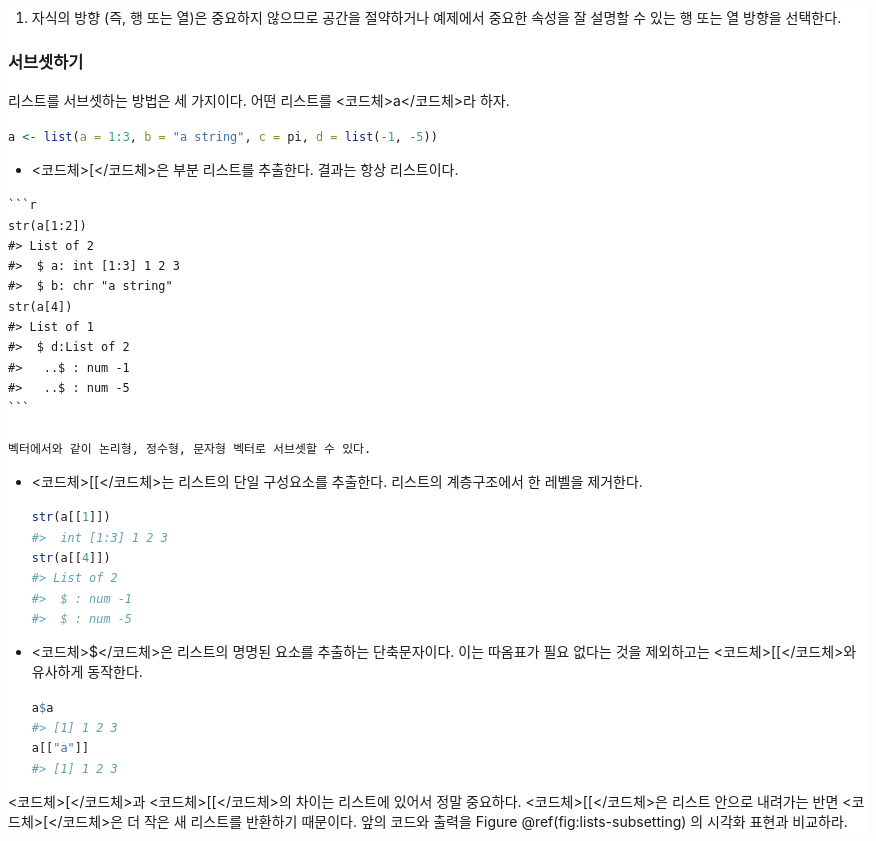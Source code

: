 1.  자식의 방향 (즉, 행 또는 열)은 중요하지 않으므로 공간을 절약하거나 예제에서 중요한 속성을 잘 설명할 수 있는 행 또는 열 방향을 선택한다.

### 서브셋하기

리스트를 서브셋하는 방법은 세 가지이다. 어떤 리스트를 <코드체>a</코드체>라 하자.


```r
a <- list(a = 1:3, b = "a string", c = pi, d = list(-1, -5))
```

*    <코드체>[</코드체>은 부분 리스트를 추출한다. 결과는 항상 리스트이다. 

    
    ```r
    str(a[1:2])
    #> List of 2
    #>  $ a: int [1:3] 1 2 3
    #>  $ b: chr "a string"
    str(a[4])
    #> List of 1
    #>  $ d:List of 2
    #>   ..$ : num -1
    #>   ..$ : num -5
    ```
    
    벡터에서와 같이 논리형, 정수형, 문자형 벡터로 서브셋할 수 있다. 

*   <코드체>[[</코드체>는 리스트의 단일 구성요소를 추출한다. 리스트의 계층구조에서 한 레벨을 제거한다. 

    
    ```r
    str(a[[1]])
    #>  int [1:3] 1 2 3
    str(a[[4]])
    #> List of 2
    #>  $ : num -1
    #>  $ : num -5
    ```

*   <코드체>$</코드체>은 리스트의 명명된 요소를 추출하는 단축문자이다. 이는 따옴표가 필요 없다는 것을 제외하고는 <코드체>[[</코드체>와 유사하게 동작한다. 
    
    
    ```r
    a$a
    #> [1] 1 2 3
    a[["a"]]
    #> [1] 1 2 3
    ```

<코드체>[</코드체>과 <코드체>[[</코드체>의 차이는 리스트에 있어서 정말 중요하다. <코드체>[[</코드체>은 리스트 안으로 내려가는 반면 <코드체>[</코드체>은 더 작은 새 리스트를 반환하기 때문이다. 앞의 코드와 출력을 Figure \@ref(fig:lists-subsetting) 의 시각화 표현과 비교하라.

<div class="figure" style="text-align: center">